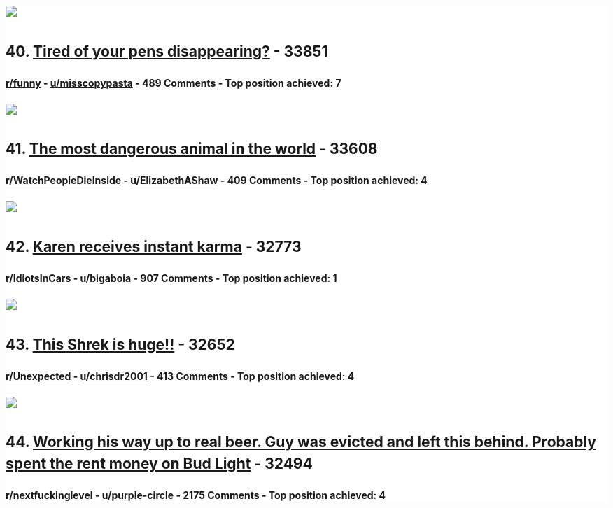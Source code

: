 <a href="https://i.redd.it/bsetd4i4uqx71.jpg"><img src="https://b.thumbs.redditmedia.com/VNE1mg1FgZvb-gkCIHmisAg5Wsm_YuGL9TiVun8HY0k.jpg"></img></a>

## 40. [Tired of your pens disappearing?](http://reddit.com/r/funny/comments/qn6qyl/tired_of_your_pens_disappearing/) - 33851
#### [r/funny](http://reddit.com/r/funny) - [u/misscopypasta](http://reddit.com/u/misscopypasta) - 489 Comments - Top position achieved: 7

<a href="https://i.redd.it/38ykoz0kpqx71.png"><img src="https://b.thumbs.redditmedia.com/AnjhKzwXcblQ40pkmdUypm6LxhueUMgQF4dQ33623TE.jpg"></img></a>

## 41. [The most dangerous animal in the world](http://reddit.com/r/WatchPeopleDieInside/comments/qnisyc/the_most_dangerous_animal_in_the_world/) - 33608
#### [r/WatchPeopleDieInside](http://reddit.com/r/WatchPeopleDieInside) - [u/ElizabethAShaw](http://reddit.com/u/ElizabethAShaw) - 409 Comments - Top position achieved: 4

<a href="https://i.imgur.com/wyovY6A.gifv"><img src="https://a.thumbs.redditmedia.com/jLV5__6k5GuL2dezmO8WKCLtXtZRyM4uy5Smz5Si704.jpg"></img></a>

## 42. [Karen receives instant karma](http://reddit.com/r/IdiotsInCars/comments/qnkeaz/karen_receives_instant_karma/) - 32773
#### [r/IdiotsInCars](http://reddit.com/r/IdiotsInCars) - [u/bigaboia](http://reddit.com/u/bigaboia) - 907 Comments - Top position achieved: 1

<a href="https://v.redd.it/8ihdnhodbux71"><img src="https://b.thumbs.redditmedia.com/cHHjhjZjdgHiOiLzcXS2AQCNDHT5Wc7iTLtdX5ASR6k.jpg"></img></a>

## 43. [This Shrek is huge!!](http://reddit.com/r/Unexpected/comments/qnl8m8/this_shrek_is_huge/) - 32652
#### [r/Unexpected](http://reddit.com/r/Unexpected) - [u/chrisdr2001](http://reddit.com/u/chrisdr2001) - 413 Comments - Top position achieved: 4

<a href="https://v.redd.it/oob33v5riux71"><img src="https://b.thumbs.redditmedia.com/Xf2Wy8D3jgZg7iXVqBEr5i0e22laG3kAwY1j-nKqvPk.jpg"></img></a>

## 44. [Working his way up to real beer. Guy was evicted and left this behind. Probably spent the rent money on Bud Light](http://reddit.com/r/nextfuckinglevel/comments/qn2cr8/working_his_way_up_to_real_beer_guy_was_evicted/) - 32494
#### [r/nextfuckinglevel](http://reddit.com/r/nextfuckinglevel) - [u/purple-circle](http://reddit.com/u/purple-circle) - 2175 Comments - Top position achieved: 4
